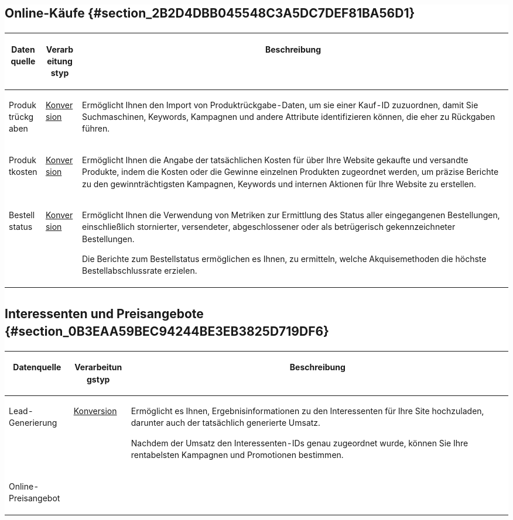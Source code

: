 ## Online-Käufe {#section_2B2D4DBB045548C3A5DC7DEF81BA56D1}

<table id="table_EE450D955D4C4264A40142AF6D74F1AA"> 
 <thead> 
  <tr> 
   <th colname="col1" class="entry"> <p>Datenquelle </p> </th> 
   <th colname="col2" class="entry"> <p>Verarbeitungstyp </p> </th> 
   <th colname="col3" class="entry"> <p>Beschreibung </p> </th> 
  </tr> 
 </thead>
 <tbody> 
  <tr> 
   <td colname="col1"> <p>Produktrückgaben </p> </td> 
   <td colname="col2"> <p> <a href="/help/import/c-data-sources/c-datasrc-types/datasrc-conversion.md"   > Konversion </a> </p> </td> 
   <td colname="col3"> <p>Ermöglicht Ihnen den Import von Produktrückgabe-Daten, um sie einer Kauf-ID zuzuordnen, damit Sie Suchmaschinen, Keywords, Kampagnen und andere Attribute identifizieren können, die eher zu Rückgaben führen. </p> </td> 
  </tr> 
  <tr> 
   <td colname="col1"> <p>Produktkosten </p> </td> 
   <td colname="col2"> <p> <a href="/help/import/c-data-sources/c-datasrc-types/datasrc-conversion.md"   > Konversion </a> </p> </td> 
   <td colname="col3"> <p>Ermöglicht Ihnen die Angabe der tatsächlichen Kosten für über Ihre Website gekaufte und versandte Produkte, indem die Kosten oder die Gewinne einzelnen Produkten zugeordnet werden, um präzise Berichte zu den gewinnträchtigsten Kampagnen, Keywords und internen Aktionen für Ihre Website zu erstellen. </p> </td> 
  </tr> 
  <tr> 
   <td colname="col1"> <p>Bestellstatus </p> </td> 
   <td colname="col2"> <p> <a href="/help/import/c-data-sources/c-datasrc-types/datasrc-conversion.md"   > Konversion </a> </p> </td> 
   <td colname="col3"> <p>Ermöglicht Ihnen die Verwendung von Metriken zur Ermittlung des Status aller eingegangenen Bestellungen, einschließlich stornierter, versendeter, abgeschlossener oder als betrügerisch gekennzeichneter Bestellungen. </p> <p>Die Berichte zum Bestellstatus ermöglichen es Ihnen, zu ermitteln, welche Akquisemethoden die höchste Bestellabschlussrate erzielen. </p> </td> 
  </tr> 
 </tbody> 
</table>

## Interessenten und Preisangebote {#section_0B3EAA59BEC94244BE3EB3825D719DF6}

<table id="table_85B095414F6C4644A191A94AC0CAD13D"> 
 <thead> 
  <tr> 
   <th colname="col1" class="entry"> <p>Datenquelle </p> </th> 
   <th colname="col2" class="entry"> <p>Verarbeitungstyp </p> </th> 
   <th colname="col3" class="entry"> <p>Beschreibung </p> </th> 
  </tr> 
 </thead>
 <tbody> 
  <tr> 
   <td colname="col1"> <p>Lead-Generierung </p> </td> 
   <td colname="col2"> <p> <a href="/help/import/c-data-sources/c-datasrc-types/datasrc-conversion.md"   > Konversion </a> </p> </td> 
   <td colname="col3"> <p>Ermöglicht es Ihnen, Ergebnisinformationen zu den Interessenten für Ihre Site hochzuladen, darunter auch der tatsächlich generierte Umsatz. </p> <p>Nachdem der Umsatz den Interessenten-IDs genau zugeordnet wurde, können Sie Ihre rentabelsten Kampagnen und Promotionen bestimmen. </p> </td> 
  </tr> 
  <tr> 
   <td colname="col1"> <p>Online-Preisangebot </p> </td> 